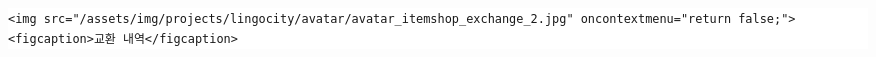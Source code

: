     <img src="/assets/img/projects/lingocity/avatar/avatar_itemshop_exchange_2.jpg" oncontextmenu="return false;">
    <figcaption>교환 내역</figcaption>
  </figure>
</div>